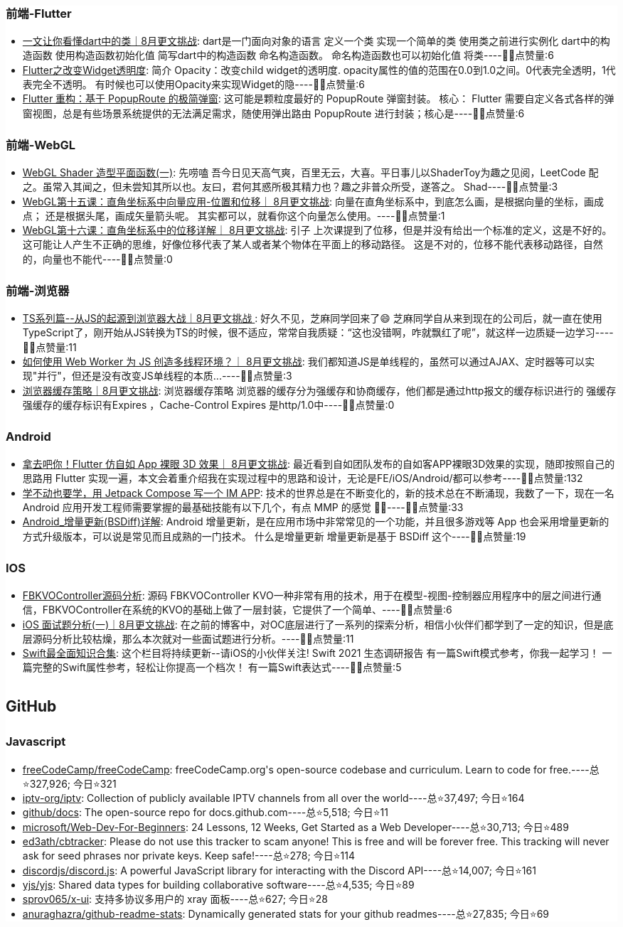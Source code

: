 ### 前端-Flutter 
- [一文让你看懂dart中的类｜8月更文挑战](https://juejin.cn/post/6991315581857169415): dart是一门面向对象的语言 定义一个类 实现一个简单的类 使用类之前进行实例化 dart中的构造函数 使用构造函数初始化值 简写dart中的构造函数 命名构造函数。 命名构造函数也可以初始化值 将类----👍🏻点赞量:6 
- [Flutter之改变Widget透明度](https://juejin.cn/post/6990616194327773198): 简介 Opacity：改变child widget的透明度. opacity属性的值的范围在0.0到1.0之间。0代表完全透明，1代表完全不透明。 有时候也可以使用Opacity来实现Widget的隐----👍🏻点赞量:6 
- [Flutter 重构：基于 PopupRoute 的极简弹窗](https://juejin.cn/post/6990614280458469390): 这可能是颗粒度最好的 PopupRoute 弹窗封装。 核心： Flutter 需要自定义各式各样的弹窗视图，总是有些场景系统提供的无法满足需求，随使用弹出路由 PopupRoute 进行封装；核心是----👍🏻点赞量:6 

### 前端-WebGL 
- [WebGL Shader 造型平面函数(一)](https://juejin.cn/post/6990754119459799077): 先唠嗑 吾今日见天高气爽，百里无云，大喜。平日事儿以ShaderToy为趣之见阅，LeetCode 配之。虽常入其闻之，但未尝知其所以也。友曰，君何其惑所极其精力也？趣之非普众所受，遂答之。 Shad----👍🏻点赞量:3 
- [WebGL第十五课：直角坐标系中向量应用-位置和位移｜ 8月更文挑战](https://juejin.cn/post/6991286224443047972): 向量在直角坐标系中，到底怎么画，是根据向量的坐标，画成点； 还是根据头尾，画成矢量箭头呢。 其实都可以，就看你这个向量怎么使用。----👍🏻点赞量:1 
- [WebGL第十六课：直角坐标系中的位移详解｜ 8月更文挑战](https://juejin.cn/post/6991673865361440799): 引子 上次课提到了位移，但是并没有给出一个标准的定义，这是不好的。这可能让人产生不正确的思维，好像位移代表了某人或者某个物体在平面上的移动路径。 这是不对的，位移不能代表移动路径，自然的，向量也不能代----👍🏻点赞量:0 

### 前端-浏览器 
- [TS系列篇--从JS的起源到浏览器大战｜8月更文挑战 ](https://juejin.cn/post/6991399576154406948): 好久不见，芝麻同学回来了😄 芝麻同学自从来到现在的公司后，就一直在使用TypeScript了，刚开始从JS转换为TS的时候，很不适应，常常自我质疑：“这也没错啊，咋就飘红了呢”，就这样一边质疑一边学习----👍🏻点赞量:11 
- [如何使用 Web Worker 为 JS 创造多线程环境？｜ 8月更文挑战](https://juejin.cn/post/6991140329931931656): 我们都知道JS是单线程的，虽然可以通过AJAX、定时器等可以实现"并行"，但还是没有改变JS单线程的本质...----👍🏻点赞量:3 
- [浏览器缓存策略｜8月更文挑战](https://juejin.cn/post/6991757727454199838): 浏览器缓存策略 浏览器的缓存分为强缓存和协商缓存，他们都是通过http报文的缓存标识进行的 强缓存 强缓存的缓存标识有Expires ，Cache-Control Expires 是http/1.0中----👍🏻点赞量:0 

### Android 
- [拿去吧你！Flutter 仿自如 App 裸眼 3D 效果｜ 8月更文挑战](https://juejin.cn/post/6991409083765129229): 最近看到自如团队发布的自如客APP裸眼3D效果的实现，随即按照自己的思路用 Flutter 实现一遍，本文会着重介绍我在实现过程中的思路和设计，无论是FE/iOS/Android/都可以参考----👍🏻点赞量:132 
- [学不动也要学，用 Jetpack Compose 写一个 IM APP](https://juejin.cn/post/6991429231821684773): 技术的世界总是在不断变化的，新的技术总在不断涌现，我数了一下，现在一名 Android 应用开发工程师需要掌握的最基础技能有以下几个，有点 MMP 的感觉 🤣🤣----👍🏻点赞量:33 
- [Android_增量更新(BSDiff)详解](https://juejin.cn/post/6991279283620544543): Android 增量更新，是在应用市场中非常常见的一个功能，并且很多游戏等 App 也会采用增量更新的方式升级版本，可以说是常见而且成熟的一门技术。 什么是增量更新 增量更新是基于 BSDiff 这个----👍🏻点赞量:19 

### IOS 
- [FBKVOController源码分析](https://juejin.cn/post/6990285092220305416): 源码 FBKVOController KVO一种非常有用的技术，用于在模型-视图-控制器应用程序中的层之间进行通信，FBKVOController在系统的KVO的基础上做了一层封装，它提供了一个简单、----👍🏻点赞量:6 
- [iOS 面试题分析(一)｜8月更文挑战](https://juejin.cn/post/6991341295843147784): 在之前的博客中，对OC底层进行了一系列的探索分析，相信小伙伴们都学到了一定的知识，但是底层源码分析比较枯燥，那么本次就对一些面试题进行分析。----👍🏻点赞量:11 
- [Swift最全面知识合集](https://juejin.cn/post/6990997233546035237): 这个栏目将持续更新--请iOS的小伙伴关注! Swift 2021 生态调研报告 有一篇Swift模式参考，你我一起学习！ 一篇完整的Swift属性参考，轻松让你提高一个档次！ 有一篇Swift表达式----👍🏻点赞量:5 


## GitHub 
### Javascript 
- [freeCodeCamp/freeCodeCamp](https://github.com/freeCodeCamp/freeCodeCamp): freeCodeCamp.org's open-source codebase and curriculum. Learn to code for free.----总⭐️327,926; 今日⭐️321 
- [iptv-org/iptv](https://github.com/iptv-org/iptv): Collection of publicly available IPTV channels from all over the world----总⭐️37,497; 今日⭐️164 
- [github/docs](https://github.com/github/docs): The open-source repo for docs.github.com----总⭐️5,518; 今日⭐️11 
- [microsoft/Web-Dev-For-Beginners](https://github.com/microsoft/Web-Dev-For-Beginners): 24 Lessons, 12 Weeks, Get Started as a Web Developer----总⭐️30,713; 今日⭐️489 
- [ed3ath/cbtracker](https://github.com/ed3ath/cbtracker): Please do not use this tracker to scam anyone! This is free and will be forever free. This tracking will never ask for seed phrases nor private keys. Keep safe!----总⭐️278; 今日⭐️114 
- [discordjs/discord.js](https://github.com/discordjs/discord.js): A powerful JavaScript library for interacting with the Discord API----总⭐️14,007; 今日⭐️161 
- [yjs/yjs](https://github.com/yjs/yjs): Shared data types for building collaborative software----总⭐️4,535; 今日⭐️89 
- [sprov065/x-ui](https://github.com/sprov065/x-ui): 支持多协议多用户的 xray 面板----总⭐️627; 今日⭐️28 
- [anuraghazra/github-readme-stats](https://github.com/anuraghazra/github-readme-stats): Dynamically generated stats for your github readmes----总⭐️27,835; 今日⭐️69 